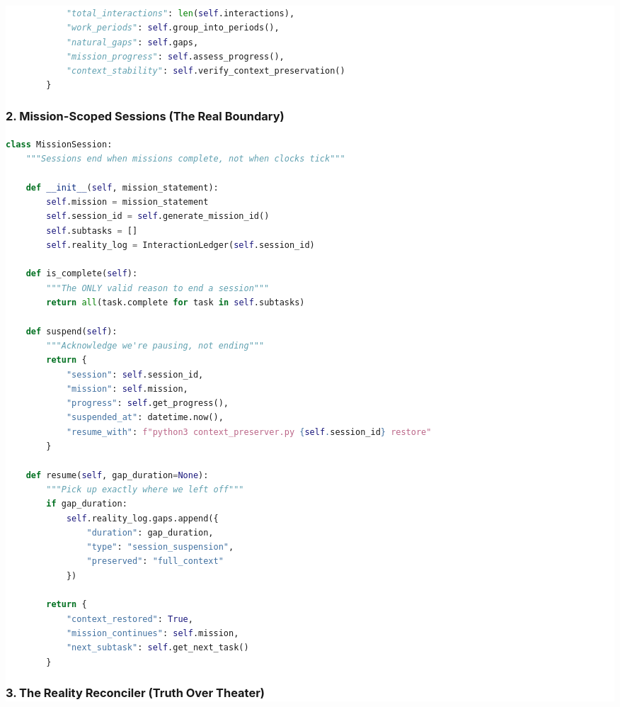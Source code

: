 ```python
            "total_interactions": len(self.interactions),
            "work_periods": self.group_into_periods(),
            "natural_gaps": self.gaps,
            "mission_progress": self.assess_progress(),
            "context_stability": self.verify_context_preservation()
        }
```

### 2. **Mission-Scoped Sessions** (The Real Boundary)

```python
class MissionSession:
    """Sessions end when missions complete, not when clocks tick"""
    
    def __init__(self, mission_statement):
        self.mission = mission_statement
        self.session_id = self.generate_mission_id()
        self.subtasks = []
        self.reality_log = InteractionLedger(self.session_id)
        
    def is_complete(self):
        """The ONLY valid reason to end a session"""
        return all(task.complete for task in self.subtasks)
    
    def suspend(self):
        """Acknowledge we're pausing, not ending"""
        return {
            "session": self.session_id,
            "mission": self.mission,
            "progress": self.get_progress(),
            "suspended_at": datetime.now(),
            "resume_with": f"python3 context_preserver.py {self.session_id} restore"
        }
    
    def resume(self, gap_duration=None):
        """Pick up exactly where we left off"""
        if gap_duration:
            self.reality_log.gaps.append({
                "duration": gap_duration,
                "type": "session_suspension",
                "preserved": "full_context"
            })
        
        return {
            "context_restored": True,
            "mission_continues": self.mission,
            "next_subtask": self.get_next_task()
        }
```

### 3. **The Reality Reconciler** (Truth Over Theater)
